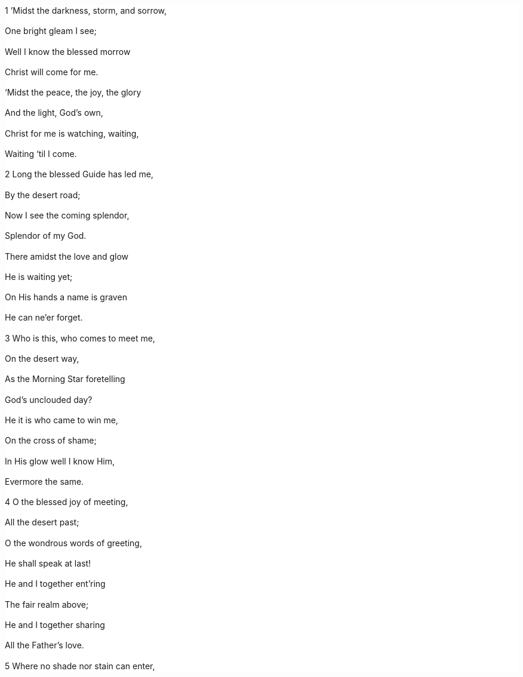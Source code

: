 1 ’Midst the darkness, storm, and sorrow,

One bright gleam I see;

Well I know the blessed morrow

Christ will come for me.

‘Midst the peace, the joy, the glory

And the light, God’s own,

Christ for me is watching, waiting,

Waiting ‘til I come.

2 Long the blessed Guide has led me,

By the desert road;

Now I see the coming splendor,

Splendor of my God.

There amidst the love and glow

He is waiting yet;

On His hands a name is graven

He can ne’er forget.

3 Who is this, who comes to meet me,

On the desert way,

As the Morning Star foretelling

God’s unclouded day?

He it is who came to win me,

On the cross of shame;

In His glow well I know Him,

Evermore the same.

4 O the blessed joy of meeting,

All the desert past;

O the wondrous words of greeting,

He shall speak at last!

He and I together ent’ring

The fair realm above;

He and I together sharing

All the Father’s love.

5 Where no shade nor stain can enter,
